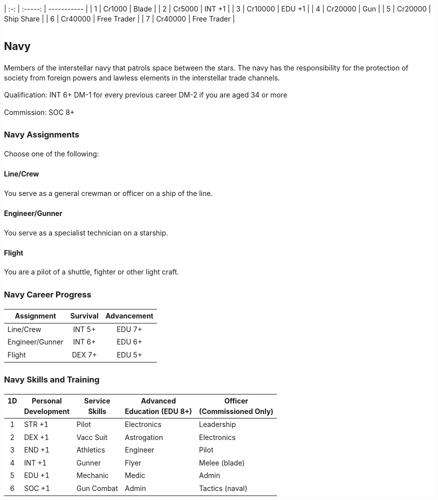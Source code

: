 | :-: | :-----: | ----------- |
|  1  |  Cr1000 | Blade       |
|  2  |  Cr5000 | INT +1      |
|  3  | Cr10000 | EDU +1      |
|  4  | Cr20000 | Gun         |
|  5  | Cr20000 | Ship Share  |
|  6  | Cr40000 | Free Trader |
|  7  | Cr40000 | Free Trader |

## Navy

Members of the interstellar navy that patrols space between the stars. The navy has the responsibility for the protection of society from foreign powers and lawless elements in the interstellar trade channels.

Qualification: INT 6+ DM-1 for every previous career DM-2 if you are aged 34 or more

Commission: SOC 8+

### Navy Assignments

Choose one of the following:

#### Line/Crew

You serve as a general crewman or officer on a ship of the line.

#### Engineer/Gunner

You serve as a specialist technician on a starship.

#### Flight

You are a pilot of a shuttle, fighter or other light craft.

### Navy Career Progress

| Assignment      | Survival | Advancement |
| --------------- | :------: | :---------: |
| Line/Crew       |  INT 5+  |    EDU 7+   |
| Engineer/Gunner |  INT 6+  |    EDU 6+   |
| Flight          |  DEX 7+  |    EDU 5+   |

### Navy Skills and Training

|  1D | Personal<br/>Development | Service<br/>Skills | Advanced<br/>Education (EDU 8+) | Officer<br/>(Commissioned Only) |
| :-: | ------------------------ | ------------------ | ------------------------------- | ------------------------------- |
|  1  | STR +1                   | Pilot              | Electronics                     | Leadership                      |
|  2  | DEX +1                   | Vacc Suit          | Astrogation                     | Electronics                     |
|  3  | END +1                   | Athletics          | Engineer                        | Pilot                           |
|  4  | INT +1                   | Gunner             | Flyer                           | Melee (blade)                   |
|  5  | EDU +1                   | Mechanic           | Medic                           | Admin                           |
|  6  | SOC +1                   | Gun Combat         | Admin                           | Tactics (naval)                 |
